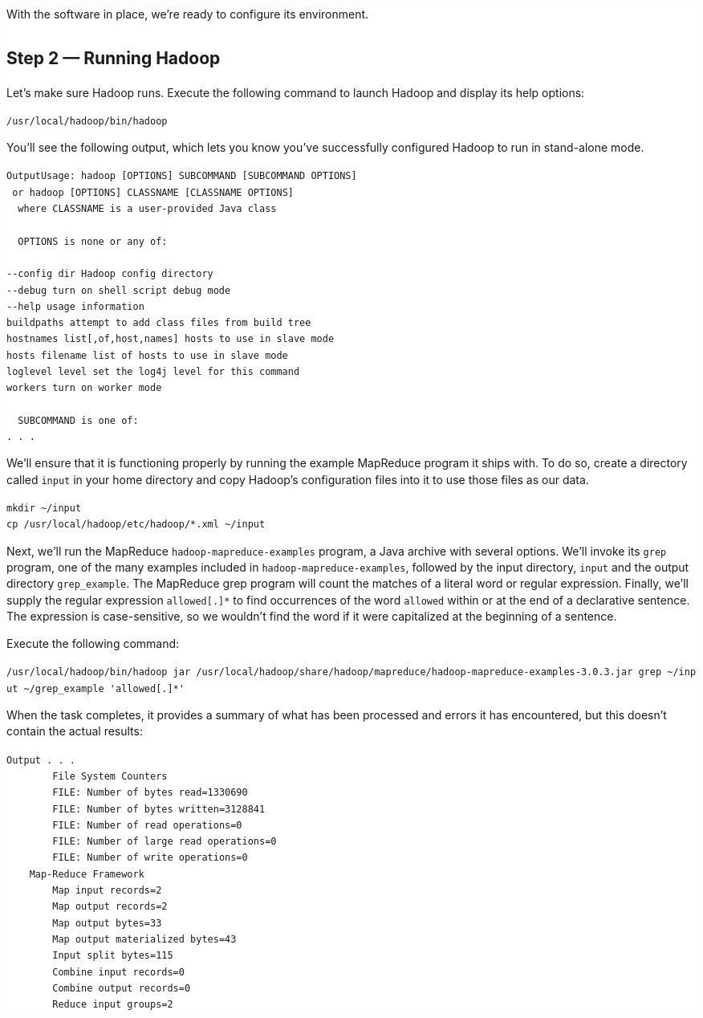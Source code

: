 With the software in place, we’re ready to configure its environment.

## Step 2 — Running Hadoop

Let’s make sure Hadoop runs. Execute the following command to launch Hadoop and display its help options:

    /usr/local/hadoop/bin/hadoop

You’ll see the following output, which lets you know you’ve successfully configured Hadoop to run in stand-alone mode.

    OutputUsage: hadoop [OPTIONS] SUBCOMMAND [SUBCOMMAND OPTIONS]
     or hadoop [OPTIONS] CLASSNAME [CLASSNAME OPTIONS]
      where CLASSNAME is a user-provided Java class
    
      OPTIONS is none or any of:
    
    --config dir Hadoop config directory
    --debug turn on shell script debug mode
    --help usage information
    buildpaths attempt to add class files from build tree
    hostnames list[,of,host,names] hosts to use in slave mode
    hosts filename list of hosts to use in slave mode
    loglevel level set the log4j level for this command
    workers turn on worker mode
    
      SUBCOMMAND is one of:
    . . .

We’ll ensure that it is functioning properly by running the example MapReduce program it ships with. To do so, create a directory called `input` in your home directory and copy Hadoop’s configuration files into it to use those files as our data.

    mkdir ~/input
    cp /usr/local/hadoop/etc/hadoop/*.xml ~/input

Next, we’ll run the MapReduce `hadoop-mapreduce-examples` program, a Java archive with several options. We’ll invoke its `grep` program, one of the many examples included in `hadoop-mapreduce-examples`, followed by the input directory, `input` and the output directory `grep_example`. The MapReduce grep program will count the matches of a literal word or regular expression. Finally, we’ll supply the regular expression `allowed[.]*` to find occurrences of the word `allowed` within or at the end of a declarative sentence. The expression is case-sensitive, so we wouldn’t find the word if it were capitalized at the beginning of a sentence.

Execute the following command:

    /usr/local/hadoop/bin/hadoop jar /usr/local/hadoop/share/hadoop/mapreduce/hadoop-mapreduce-examples-3.0.3.jar grep ~/input ~/grep_example 'allowed[.]*'

When the task completes, it provides a summary of what has been processed and errors it has encountered, but this doesn’t contain the actual results:

    Output . . .
            File System Counters
            FILE: Number of bytes read=1330690
            FILE: Number of bytes written=3128841
            FILE: Number of read operations=0
            FILE: Number of large read operations=0
            FILE: Number of write operations=0
        Map-Reduce Framework
            Map input records=2
            Map output records=2
            Map output bytes=33
            Map output materialized bytes=43
            Input split bytes=115
            Combine input records=0
            Combine output records=0
            Reduce input groups=2